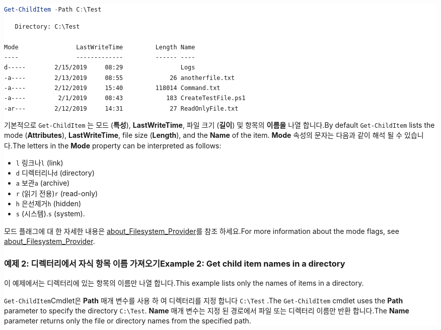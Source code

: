 ```powershell
Get-ChildItem -Path C:\Test
```

```Output
   Directory: C:\Test

Mode                LastWriteTime         Length Name
----                -------------         ------ ----
d-----        2/15/2019     08:29                Logs
-a----        2/13/2019     08:55             26 anotherfile.txt
-a----        2/12/2019     15:40         118014 Command.txt
-a----         2/1/2019     08:43            183 CreateTestFile.ps1
-ar---        2/12/2019     14:31             27 ReadOnlyFile.txt
```

<span data-ttu-id="27b07-125">기본적으로 `Get-ChildItem` 는 모드 (**특성**), **LastWriteTime**, 파일 크기 (**길이**) 및 항목의 **이름을** 나열 합니다.</span><span class="sxs-lookup"><span data-stu-id="27b07-125">By default `Get-ChildItem` lists the mode (**Attributes**), **LastWriteTime**, file size (**Length**), and the **Name** of the item.</span></span> <span data-ttu-id="27b07-126">**Mode** 속성의 문자는 다음과 같이 해석 될 수 있습니다.</span><span class="sxs-lookup"><span data-stu-id="27b07-126">The letters in the **Mode** property can be interpreted as follows:</span></span>

- <span data-ttu-id="27b07-127">`l` 링크나</span><span class="sxs-lookup"><span data-stu-id="27b07-127">`l` (link)</span></span>
- <span data-ttu-id="27b07-128">`d` 디렉터리나</span><span class="sxs-lookup"><span data-stu-id="27b07-128">`d` (directory)</span></span>
- <span data-ttu-id="27b07-129">`a` 보관</span><span class="sxs-lookup"><span data-stu-id="27b07-129">`a` (archive)</span></span>
- <span data-ttu-id="27b07-130">`r` (읽기 전용)</span><span class="sxs-lookup"><span data-stu-id="27b07-130">`r` (read-only)</span></span>
- <span data-ttu-id="27b07-131">`h` 은선제거</span><span class="sxs-lookup"><span data-stu-id="27b07-131">`h` (hidden)</span></span>
- <span data-ttu-id="27b07-132">`s` (시스템).</span><span class="sxs-lookup"><span data-stu-id="27b07-132">`s` (system).</span></span>

<span data-ttu-id="27b07-133">모드 플래그에 대 한 자세한 내용은 [about_Filesystem_Provider](../microsoft.powershell.core/about/about_filesystem_provider.md#attributes-flagsexpression)를 참조 하세요.</span><span class="sxs-lookup"><span data-stu-id="27b07-133">For more information about the mode flags, see [about_Filesystem_Provider](../microsoft.powershell.core/about/about_filesystem_provider.md#attributes-flagsexpression).</span></span>

### <span data-ttu-id="27b07-134">예제 2: 디렉터리에서 자식 항목 이름 가져오기</span><span class="sxs-lookup"><span data-stu-id="27b07-134">Example 2: Get child item names in a directory</span></span>

<span data-ttu-id="27b07-135">이 예제에서는 디렉터리에 있는 항목의 이름만 나열 합니다.</span><span class="sxs-lookup"><span data-stu-id="27b07-135">This example lists only the names of items in a directory.</span></span>

<span data-ttu-id="27b07-136">`Get-ChildItem`Cmdlet은 **Path** 매개 변수를 사용 하 여 디렉터리를 지정 합니다 `C:\Test` .</span><span class="sxs-lookup"><span data-stu-id="27b07-136">The `Get-ChildItem` cmdlet uses the **Path** parameter to specify the directory `C:\Test`.</span></span> <span data-ttu-id="27b07-137">**Name** 매개 변수는 지정 된 경로에서 파일 또는 디렉터리 이름만 반환 합니다.</span><span class="sxs-lookup"><span data-stu-id="27b07-137">The **Name** parameter returns only the file or directory names from the specified path.</span></span>
